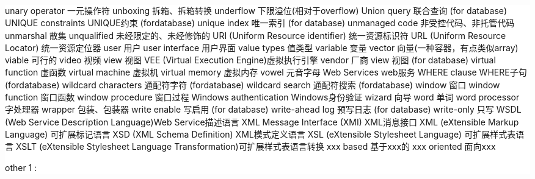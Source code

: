unary operator 一元操作符
unboxing 拆箱、拆箱转换
underflow 下限溢位(相对于overflow)
Union query 联合查询 (for database)
UNIQUE constraints UNIQUE约束 (fordatabase)
unique index 唯一索引 (for database)
unmanaged code 非受控代码、非托管代码
unmarshal 散集
unqualified 未经限定的、未经修饰的
URI (Uniform Resource identifier) 统一资源标识符
URL (Uniform Resource Locator) 统一资源定位器
user 用户
user interface 用户界面
value types 值类型
variable 变量
vector 向量(一种容器，有点类似array)
viable 可行的
video 视频
view 视图
VEE (Virtual Execution Engine)虚拟执行引擎
vendor 厂商
view 视图 (for database)
virtual function 虚函数
virtual machine 虚拟机
virtual memory 虚拟内存
vowel 元音字母
Web Services web服务
WHERE clause WHERE子句 (fordatabase)
wildcard characters 通配符字符 (fordatabase)
wildcard search 通配符搜索 (fordatabase)
window 窗口
window function 窗口函数
window procedure 窗口过程
Windows authentication Windows身份验证
wizard 向导
word 单词
word processor 字处理器
wrapper 包装、包装器
write enable 写启用 (for database)
write-ahead log 预写日志 (for database)
write-only 只写
WSDL (Web Service Descrīption Language)Web Service描述语言
XML Message Interface (XMI) XML消息接口
XML (eXtensible Markup Language) 可扩展标记语言
XSD (XML Schema Definition) XML模式定义语言
XSL (eXtensible Stylesheet Language) 可扩展样式表语言
XSLT (eXtensible Stylesheet Language Transformation)可扩展样式表语言转换
xxx based 基于xxx的
xxx oriented 面向xxx


other 1 :
